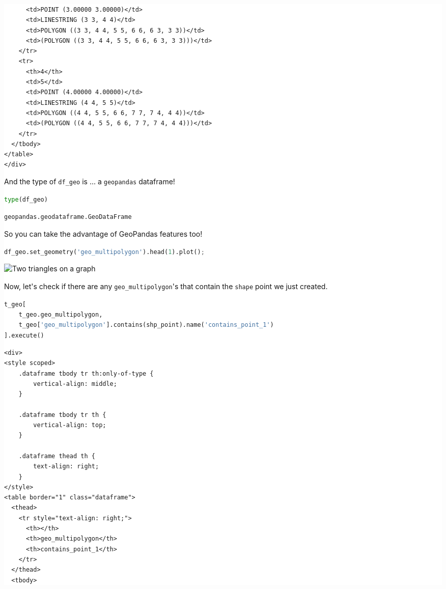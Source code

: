 ```{=html}
      <td>POINT (3.00000 3.00000)</td>
      <td>LINESTRING (3 3, 4 4)</td>
      <td>POLYGON ((3 3, 4 4, 5 5, 6 6, 6 3, 3 3))</td>
      <td>(POLYGON ((3 3, 4 4, 5 5, 6 6, 6 3, 3 3)))</td>
    </tr>
    <tr>
      <th>4</th>
      <td>5</td>
      <td>POINT (4.00000 4.00000)</td>
      <td>LINESTRING (4 4, 5 5)</td>
      <td>POLYGON ((4 4, 5 5, 6 6, 7 7, 7 4, 4 4))</td>
      <td>(POLYGON ((4 4, 5 5, 6 6, 7 7, 7 4, 4 4)))</td>
    </tr>
  </tbody>
</table>
</div>
```

And the type of `df_geo` is \... a `geopandas` dataframe!

``` python
type(df_geo)
```

    geopandas.geodataframe.GeoDataFrame

So you can take the advantage of GeoPandas features too!

``` python
df_geo.set_geometry('geo_multipolygon').head(1).plot();
```

![Two triangles on a graph](/posts/ibis-1.3-release/6567cb659b1067258d29fbe649755a2e848e108a.png)

Now, let's check if there are any `geo_multipolygon`'s that contain
the `shape` point we just created.

``` python
t_geo[
    t_geo.geo_multipolygon, 
    t_geo['geo_multipolygon'].contains(shp_point).name('contains_point_1')
].execute()
```

```{=html}
<div>
<style scoped>
    .dataframe tbody tr th:only-of-type {
        vertical-align: middle;
    }

    .dataframe tbody tr th {
        vertical-align: top;
    }

    .dataframe thead th {
        text-align: right;
    }
</style>
<table border="1" class="dataframe">
  <thead>
    <tr style="text-align: right;">
      <th></th>
      <th>geo_multipolygon</th>
      <th>contains_point_1</th>
    </tr>
  </thead>
  <tbody>
```
